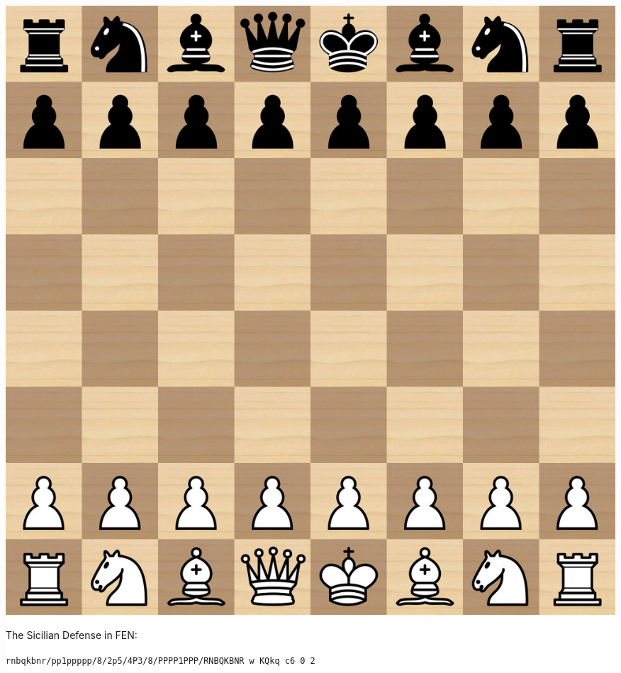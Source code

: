 ![assets/img/chess-startpos.jpg](assets/img/chess-startpos.jpg)


The Sicilian Defense in FEN:

```
rnbqkbnr/pp1ppppp/8/2p5/4P3/8/PPPP1PPP/RNBQKBNR w KQkq c6 0 2
```
